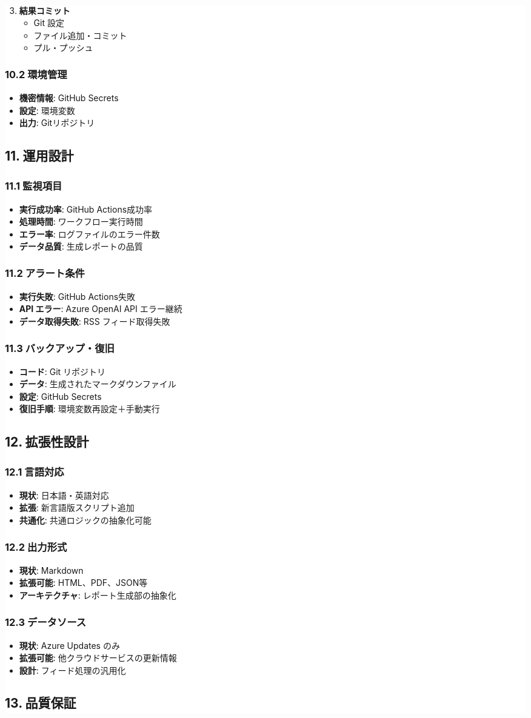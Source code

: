3. **結果コミット**
   - Git 設定
   - ファイル追加・コミット
   - プル・プッシュ

### 10.2 環境管理
- **機密情報**: GitHub Secrets
- **設定**: 環境変数
- **出力**: Gitリポジトリ

## 11. 運用設計

### 11.1 監視項目
- **実行成功率**: GitHub Actions成功率
- **処理時間**: ワークフロー実行時間
- **エラー率**: ログファイルのエラー件数
- **データ品質**: 生成レポートの品質

### 11.2 アラート条件
- **実行失敗**: GitHub Actions失敗
- **API エラー**: Azure OpenAI API エラー継続
- **データ取得失敗**: RSS フィード取得失敗

### 11.3 バックアップ・復旧
- **コード**: Git リポジトリ
- **データ**: 生成されたマークダウンファイル
- **設定**: GitHub Secrets
- **復旧手順**: 環境変数再設定＋手動実行

## 12. 拡張性設計

### 12.1 言語対応
- **現状**: 日本語・英語対応
- **拡張**: 新言語版スクリプト追加
- **共通化**: 共通ロジックの抽象化可能

### 12.2 出力形式
- **現状**: Markdown
- **拡張可能**: HTML、PDF、JSON等
- **アーキテクチャ**: レポート生成部の抽象化

### 12.3 データソース
- **現状**: Azure Updates のみ
- **拡張可能**: 他クラウドサービスの更新情報
- **設計**: フィード処理の汎用化

## 13. 品質保証
